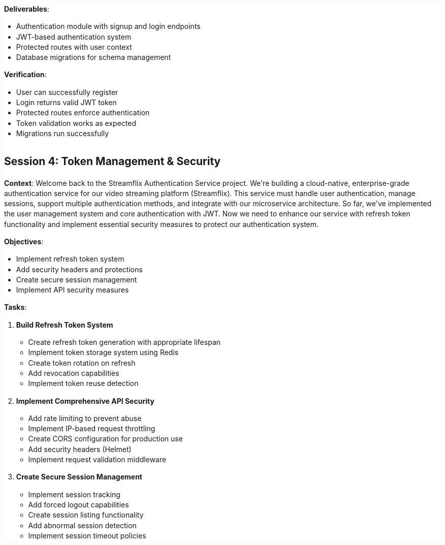 **Deliverables**:

- Authentication module with signup and login endpoints
- JWT-based authentication system
- Protected routes with user context
- Database migrations for schema management

**Verification**:

- User can successfully register
- Login returns valid JWT token
- Protected routes enforce authentication
- Token validation works as expected
- Migrations run successfully

## Session 4: Token Management & Security

**Context**: Welcome back to the Streamflix Authentication Service project. We're building a cloud-native, enterprise-grade authentication service for our video streaming platform (Streamflix). This service must handle user authentication, manage sessions, support multiple authentication methods, and integrate with our microservice architecture. So far, we've implemented the user management system and core authentication with JWT. Now we need to enhance our service with refresh token functionality and implement essential security measures to protect our authentication system.

**Objectives**:

- Implement refresh token system
- Add security headers and protections
- Create secure session management
- Implement API security measures

**Tasks**:

1. **Build Refresh Token System**

   - Create refresh token generation with appropriate lifespan
   - Implement token storage system using Redis
   - Create token rotation on refresh
   - Add revocation capabilities
   - Implement token reuse detection

2. **Implement Comprehensive API Security**

   - Add rate limiting to prevent abuse
   - Implement IP-based request throttling
   - Create CORS configuration for production use
   - Add security headers (Helmet)
   - Implement request validation middleware

3. **Create Secure Session Management**

   - Implement session tracking
   - Add forced logout capabilities
   - Create session listing functionality
   - Add abnormal session detection
   - Implement session timeout policies
